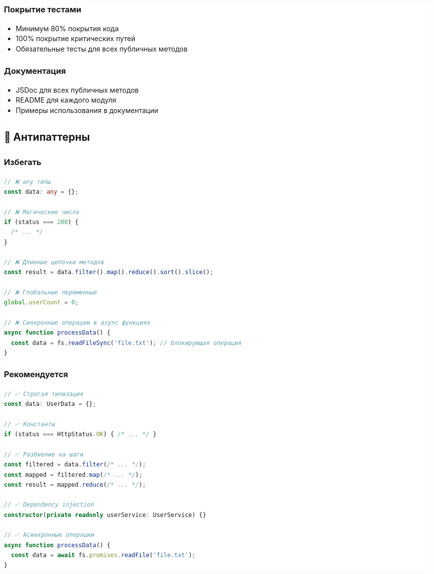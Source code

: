 ### Покрытие тестами

- Минимум 80% покрытия кода
- 100% покрытие критических путей
- Обязательные тесты для всех публичных методов

### Документация

- JSDoc для всех публичных методов
- README для каждого модуля
- Примеры использования в документации

## 🚫 Антипаттерны

### Избегать

```typescript
// ❌ any типы
const data: any = {};

// ❌ Магические числа
if (status === 200) {
  /* ... */
}

// ❌ Длинные цепочки методов
const result = data.filter().map().reduce().sort().slice();

// ❌ Глобальные переменные
global.userCount = 0;

// ❌ Синхронные операции в async функциях
async function processData() {
  const data = fs.readFileSync('file.txt'); // блокирующая операция
}
```

### Рекомендуется

```typescript
// ✅ Строгая типизация
const data: UserData = {};

// ✅ Константы
if (status === HttpStatus.OK) { /* ... */ }

// ✅ Разбиение на шаги
const filtered = data.filter(/* ... */);
const mapped = filtered.map(/* ... */);
const result = mapped.reduce(/* ... */);

// ✅ Dependency injection
constructor(private readonly userService: UserService) {}

// ✅ Асинхронные операции
async function processData() {
  const data = await fs.promises.readFile('file.txt');
}
```

